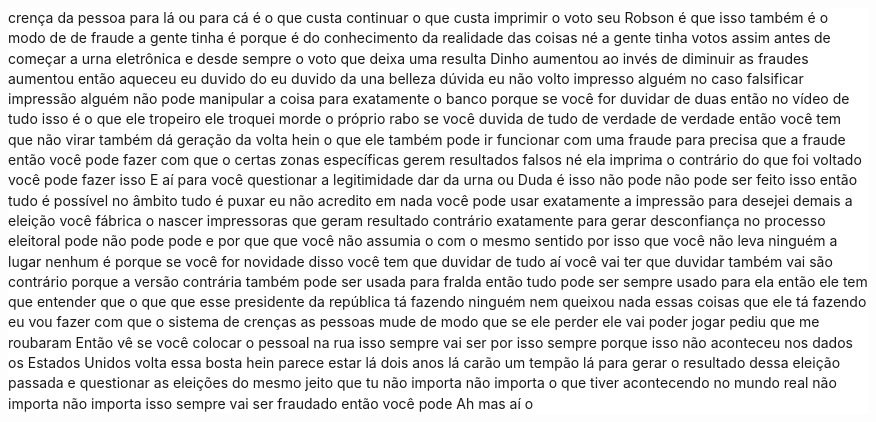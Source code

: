 crença da pessoa para lá ou para cá é o
que custa continuar o que custa imprimir
o voto seu Robson é que isso também é o
modo de de fraude a gente tinha é porque
é do conhecimento da realidade das
coisas né a gente tinha votos assim
antes de começar a urna eletrônica e
desde sempre o voto que deixa uma
resulta Dinho aumentou ao invés de
diminuir as fraudes aumentou então
aqueceu eu duvido do eu duvido da una
belleza dúvida eu não volto impresso
alguém no caso falsificar impressão
alguém não pode manipular a coisa para
exatamente o banco porque se você for
duvidar de duas então no vídeo de tudo
isso é o que ele tropeiro ele troquei
morde o próprio rabo se você duvida de
tudo de verdade de verdade então você
tem que não virar também dá geração da
volta hein
o que ele também pode ir funcionar com
uma fraude para precisa que a fraude
então você pode fazer com que o certas
zonas específicas gerem resultados
falsos né ela imprima o contrário do que
foi voltado você pode fazer isso E aí
para você questionar a legitimidade dar
da urna ou Duda é isso não pode não pode
ser feito isso então tudo é possível no
âmbito tudo é puxar eu não acredito em
nada você pode usar exatamente a
impressão para desejei demais a eleição
você fábrica o nascer impressoras que
geram resultado contrário exatamente
para gerar desconfiança no processo
eleitoral pode não pode pode e por que
que você não assumia o com o mesmo
sentido por isso que você não leva
ninguém a lugar nenhum é porque se você
for novidade disso você tem que duvidar
de tudo aí você vai ter que duvidar
também vai são contrário porque a versão
contrária também pode ser usada para
fralda então tudo pode ser sempre usado
para ela então ele tem que entender que
o que que esse presidente da república
tá fazendo ninguém nem queixou nada
essas coisas que ele tá fazendo
eu vou fazer com que o sistema de
crenças as pessoas mude de modo que se
ele perder ele vai poder jogar pediu que
me roubaram Então vê se você colocar o
pessoal na rua isso sempre vai ser por
isso sempre porque isso não aconteceu
nos dados os Estados Unidos volta essa
bosta hein parece estar lá dois anos lá
carão um tempão lá para gerar o
resultado dessa eleição passada e
questionar as eleições do mesmo jeito
que tu não importa não importa o que
tiver acontecendo no mundo real não
importa não importa isso sempre vai ser
fraudado então você pode Ah mas aí o
